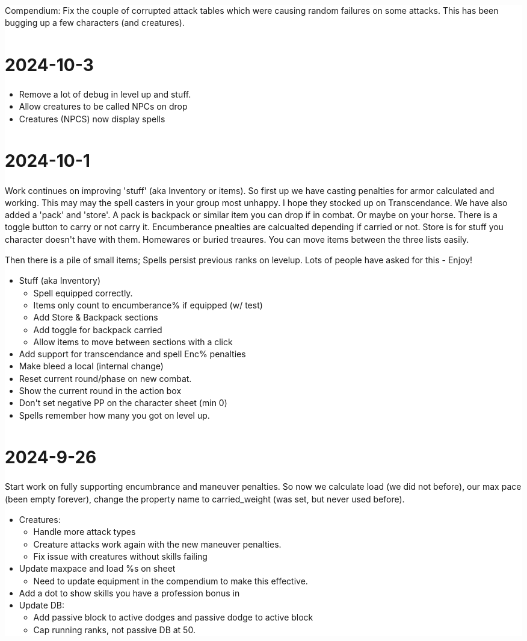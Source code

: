 Compendium: Fix the couple of corrupted attack tables which were causing random failures on
some attacks.  This has been bugging up a few characters (and creatures).

# 2024-10-3

- Remove a lot of debug in level up and stuff.
- Allow creatures to be called NPCs on drop
- Creatures (NPCS) now display spells

# 2024-10-1

Work continues on improving 'stuff' (aka Inventory or items).  So first up we have casting penalties
for armor calculated and working.  This may may the spell casters in your group most unhappy.  I hope
they stocked up on Transcendance.   We have also added a 'pack' and 'store'.  A pack is backpack or
similar item you can drop if in combat.   Or maybe on your horse.  There is a toggle button to carry
or not carry it.  Encumberance pnealties are calcualted depending if carried or not.   Store is for
stuff you character doesn't have with them.  Homewares or buried treaures.  You can move items between
the three lists easily.

Then there is a pile of small items; Spells persist previous ranks on levelup.  Lots of people have
asked for this - Enjoy!

- Stuff (aka Inventory)
  - Spell equipped correctly.
  - Items only count to encumberance% if equipped (w/ test)
  - Add Store & Backpack sections
  - Add toggle for backpack carried
  - Allow items to move between sections with a click
- Add support for transcendance and spell Enc% penalties
- Make bleed a local (internal change)
- Reset current round/phase on new combat.
- Show the current round in the action box
- Don't set negative PP on the character sheet (min 0)
- Spells remember how many you got on level up.

# 2024-9-26

Start work on fully supporting encumbrance and maneuver penalties.  So now we
calculate load (we did not before), our max pace (been empty forever), change
the property name to carried_weight (was set, but never used before).

- Creatures:
  - Handle more attack types
  - Creature attacks work again with the new maneuver penalties.
  - Fix issue with creatures without skills failing
- Update maxpace and load %s on sheet
  - Need to update equipment in the compendium to make this effective.
- Add a dot to show skills you have a profession bonus in
- Update DB:
  - Add passive block to active dodges and passive dodge to active block
  - Cap running ranks, not passive DB at 50.
